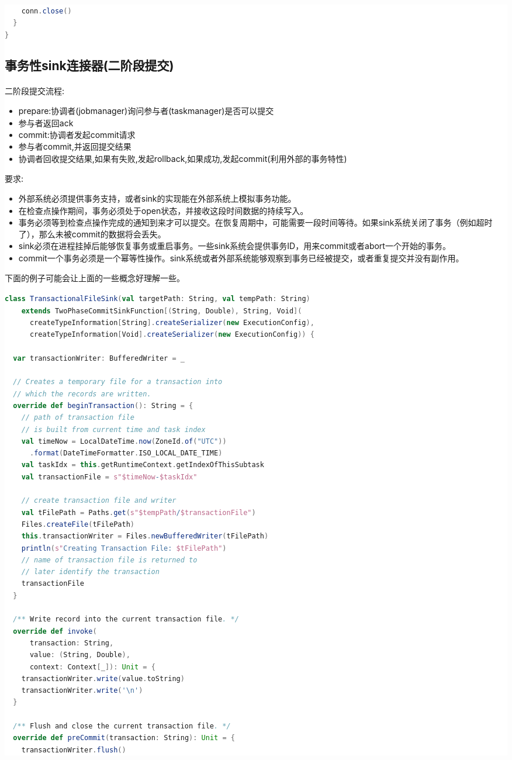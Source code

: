 ```java
    conn.close()
  }
}
```

## 事务性sink连接器(二阶段提交)

二阶段提交流程:

* prepare:协调者(jobmanager)询问参与者(taskmanager)是否可以提交
* 参与者返回ack
* commit:协调者发起commit请求
* 参与者commit,并返回提交结果
* 协调者回收提交结果,如果有失败,发起rollback,如果成功,发起commit(利用外部的事务特性)

要求:

* 外部系统必须提供事务支持，或者sink的实现能在外部系统上模拟事务功能。
* 在检查点操作期间，事务必须处于open状态，并接收这段时间数据的持续写入。
* 事务必须等到检查点操作完成的通知到来才可以提交。在恢复周期中，可能需要一段时间等待。如果sink系统关闭了事务（例如超时了），那么未被commit的数据将会丢失。
* sink必须在进程挂掉后能够恢复事务或重启事务。一些sink系统会提供事务ID，用来commit或者abort一个开始的事务。
* commit一个事务必须是一个幂等性操作。sink系统或者外部系统能够观察到事务已经被提交，或者重复提交并没有副作用。

下面的例子可能会让上面的一些概念好理解一些。

```scala
class TransactionalFileSink(val targetPath: String, val tempPath: String)
    extends TwoPhaseCommitSinkFunction[(String, Double), String, Void](
      createTypeInformation[String].createSerializer(new ExecutionConfig),
      createTypeInformation[Void].createSerializer(new ExecutionConfig)) {

  var transactionWriter: BufferedWriter = _

  // Creates a temporary file for a transaction into
  // which the records are written.
  override def beginTransaction(): String = {
    // path of transaction file
    // is built from current time and task index
    val timeNow = LocalDateTime.now(ZoneId.of("UTC"))
      .format(DateTimeFormatter.ISO_LOCAL_DATE_TIME)
    val taskIdx = this.getRuntimeContext.getIndexOfThisSubtask
    val transactionFile = s"$timeNow-$taskIdx"

    // create transaction file and writer
    val tFilePath = Paths.get(s"$tempPath/$transactionFile")
    Files.createFile(tFilePath)
    this.transactionWriter = Files.newBufferedWriter(tFilePath)
    println(s"Creating Transaction File: $tFilePath")
    // name of transaction file is returned to
    // later identify the transaction
    transactionFile
  }

  /** Write record into the current transaction file. */
  override def invoke(
      transaction: String,
      value: (String, Double),
      context: Context[_]): Unit = {
    transactionWriter.write(value.toString)
    transactionWriter.write('\n')
  }

  /** Flush and close the current transaction file. */
  override def preCommit(transaction: String): Unit = {
    transactionWriter.flush()
```